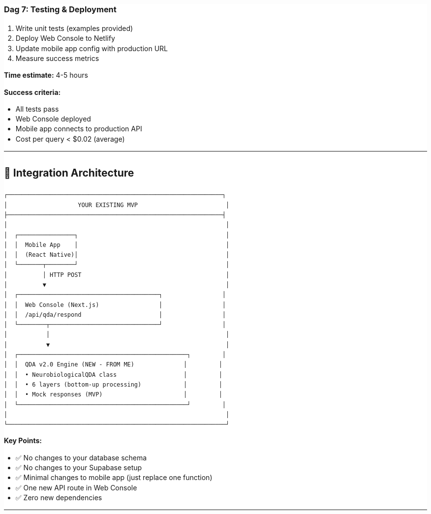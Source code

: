 
### **Dag 7: Testing & Deployment**
1. Write unit tests (examples provided)
2. Deploy Web Console to Netlify
3. Update mobile app config with production URL
4. Measure success metrics

**Time estimate:** 4-5 hours

**Success criteria:**
- All tests pass
- Web Console deployed
- Mobile app connects to production API
- Cost per query < $0.02 (average)

---

## 🎯 Integration Architecture

```
┌─────────────────────────────────────────────────────────────┐
│                    YOUR EXISTING MVP                         │
├─────────────────────────────────────────────────────────────┤
│                                                              │
│  ┌────────────────┐                                          │
│  │  Mobile App    │                                          │
│  │  (React Native)│                                          │
│  └───────┬────────┘                                          │
│          │ HTTP POST                                         │
│          ▼                                                   │
│  ┌────────────────────────────────────────┐                 │
│  │  Web Console (Next.js)                 │                 │
│  │  /api/qda/respond                      │                 │
│  └────────┬───────────────────────────────┘                 │
│           │                                                  │
│           ▼                                                  │
│  ┌────────────────────────────────────────────────┐         │
│  │  QDA v2.0 Engine (NEW - FROM ME)              │         │
│  │  • NeurobiologicalQDA class                   │         │
│  │  • 6 layers (bottom-up processing)            │         │
│  │  • Mock responses (MVP)                       │         │
│  └────────────────────────────────────────────────┘         │
│                                                              │
└──────────────────────────────────────────────────────────────┘
```

**Key Points:**
- ✅ No changes to your database schema
- ✅ No changes to your Supabase setup
- ✅ Minimal changes to mobile app (just replace one function)
- ✅ One new API route in Web Console
- ✅ Zero new dependencies

---